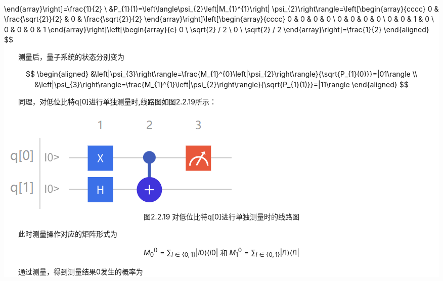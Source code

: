 \end{array}\right]=\frac{1}{2} \\
&P_{1}(1)=\left\langle\psi_{2}\left|M_{1}^{1}\right| \psi_{2}\right\rangle=\left[\begin{array}{cccc}
0 & \frac{\sqrt{2}}{2} & 0 & \frac{\sqrt{2}}{2}
\end{array}\right]\left[\begin{array}{cccc}
0 & 0 & 0 & 0 \\
0 & 0 & 0 & 0 \\
0 & 0 & 1 & 0 \\
0 & 0 & 0 & 1
\end{array}\right]\left[\begin{array}{c}
0 \\
\sqrt{2} / 2 \\
0 \\
\sqrt{2} / 2
\end{array}\right]=\frac{1}{2}
\end{aligned}
$$

&emsp;&emsp;测量后，量子系统的状态分别变为

$$
\begin{aligned}
&\left|\psi_{3}\right\rangle=\frac{M_{1}^{0}\left|\psi_{2}\right\rangle}{\sqrt{P_{1}(0)}}=|01\rangle \\
&\left|\psi_{3}\right\rangle=\frac{M_{1}^{1}\left|\psi_{2}\right\rangle}{\sqrt{P_{1}(1)}}=|11\rangle
\end{aligned}
$$

&emsp;&emsp;同理，对低位比特q[0]进行单独测量时,线路图如图2.2.19所示：

<img src="picture\2.2.19.png">


<div align = "center">图2.2.19 对低位比特q[0]进行单独测量时的线路图</div>


&emsp;&emsp;此时测量操作对应的矩阵形式为

$$
M_{0}^{0}=\sum_{i \in\{0,1\}}|i 0\rangle\langle i 0| \text { 和 } M_{1}^{0}=\sum_{i \in\{0,1\}}|i 1\rangle\langle i 1|
$$

&emsp;&emsp;通过测量，得到测量结果0发生的概率为
